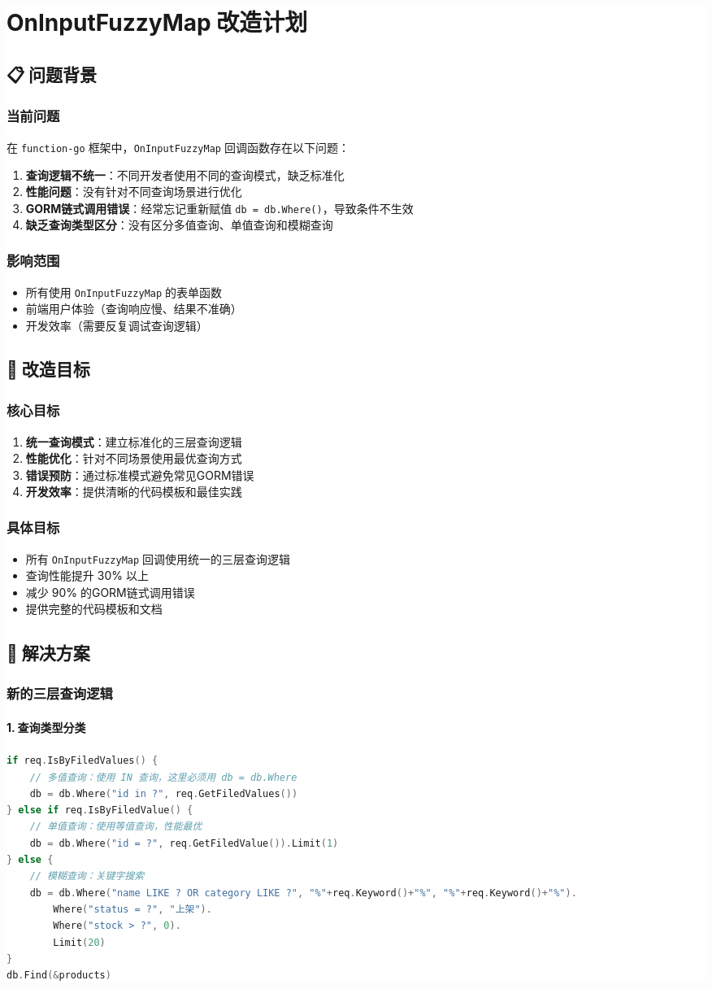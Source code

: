 # OnInputFuzzyMap 改造计划

## 📋 问题背景

### 当前问题
在 `function-go` 框架中，`OnInputFuzzyMap` 回调函数存在以下问题：

1. **查询逻辑不统一**：不同开发者使用不同的查询模式，缺乏标准化
2. **性能问题**：没有针对不同查询场景进行优化
3. **GORM链式调用错误**：经常忘记重新赋值 `db = db.Where()`，导致条件不生效
4. **缺乏查询类型区分**：没有区分多值查询、单值查询和模糊查询

### 影响范围
- 所有使用 `OnInputFuzzyMap` 的表单函数
- 前端用户体验（查询响应慢、结果不准确）
- 开发效率（需要反复调试查询逻辑）

## 🎯 改造目标

### 核心目标
1. **统一查询模式**：建立标准化的三层查询逻辑
2. **性能优化**：针对不同场景使用最优查询方式
3. **错误预防**：通过标准模式避免常见GORM错误
4. **开发效率**：提供清晰的代码模板和最佳实践

### 具体目标
- 所有 `OnInputFuzzyMap` 回调使用统一的三层查询逻辑
- 查询性能提升 30% 以上
- 减少 90% 的GORM链式调用错误
- 提供完整的代码模板和文档

## 🔧 解决方案

### 新的三层查询逻辑

#### 1. 查询类型分类
```go
if req.IsByFiledValues() {
    // 多值查询：使用 IN 查询，这里必须用 db = db.Where
    db = db.Where("id in ?", req.GetFiledValues())
} else if req.IsByFiledValue() {
    // 单值查询：使用等值查询，性能最优
    db = db.Where("id = ?", req.GetFiledValue()).Limit(1)
} else {
    // 模糊查询：关键字搜索
    db = db.Where("name LIKE ? OR category LIKE ?", "%"+req.Keyword()+"%", "%"+req.Keyword()+"%").
        Where("status = ?", "上架").
        Where("stock > ?", 0).
        Limit(20)
}
db.Find(&products)
```
